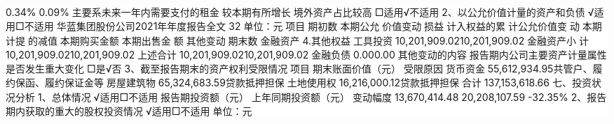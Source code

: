 0.34%
0.09%
主要系未来一年内需要支付的租金
较本期有所增长
境外资产占比较高
□适用√不适用
2、以公允价值计量的资产和负债
√适用□不适用
华蓝集团股份公司2021年年度报告全文
32
单位：元
项目
期初数
本期公允
价值变动
损益
计入权益的累
计公允价值变
动
本期计提
的减值
本期购买金额
本期出售金
额
其他变动
期末数
金融资产
4.其他权益
工具投资
10,201,909.0210,201,909.02
金融资产小
计
10,201,909.0210,201,909.02
上述合计
10,201,909.0210,201,909.02
金融负债
0.000.00
其他变动的内容
报告期内公司主要资产计量属性是否发生重大变化
□是√否
3、截至报告期末的资产权利受限情况
项目
期末账面价值（元）
受限原因
货币资金
55,612,934.95共管户、履约保函、履约保证金等
房屋建筑物
65,324,683.59贷款抵押担保
土地使用权
16,216,000.12贷款抵押担保
合计
137,153,618.66
七、投资状况分析
1、总体情况
√适用□不适用
报告期投资额（元）
上年同期投资额（元）
变动幅度
13,670,414.48
20,208,107.59
-32.35%
2、报告期内获取的重大的股权投资情况
√适用□不适用
单位：元